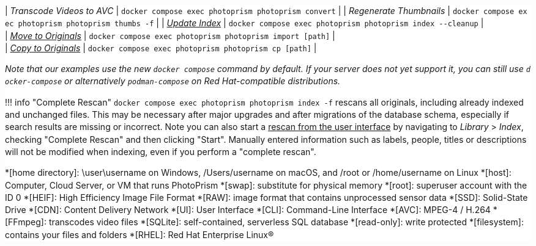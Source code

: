 | *Transcode Videos to AVC*                              | `docker compose exec photoprism photoprism convert`           |
| *Regenerate Thumbnails*                                | `docker compose exec photoprism photoprism thumbs -f`         |
| [*Update Index*](../user-guide/library/originals.md)   | `docker compose exec photoprism photoprism index --cleanup`   |                  
| [*Move to Originals*](../user-guide/library/import.md) | `docker compose exec photoprism photoprism import [path]`     |                  
| [*Copy to Originals*](../user-guide/library/import.md) | `docker compose exec photoprism photoprism cp [path]`         |                  

*Note that our examples use the new `docker compose` command by default. If your server does not yet support it, you can still use `docker-compose` or alternatively `podman-compose` on Red Hat-compatible distributions.*

!!! info "Complete Rescan"
    `docker compose exec photoprism photoprism index -f` rescans all originals, including already indexed and unchanged files.
    This may be necessary after major upgrades and after migrations of the database schema, especially if search results are missing or incorrect. Note you can also start a [rescan from the user interface](../user-guide/library/originals.md) by navigating to *Library* > *Index*, checking "Complete Rescan" and then clicking "Start". Manually entered information such as labels, people, titles or descriptions will not be modified when indexing, even if you perform a "complete rescan".

*[home directory]: \user\username on Windows, /Users/username on macOS, and /root or /home/username on Linux
*[host]: Computer, Cloud Server, or VM that runs PhotoPrism
*[swap]: substitute for physical memory
*[root]: superuser account with the ID 0
*[HEIF]: High Efficiency Image File Format
*[RAW]: image format that contains unprocessed sensor data
*[SSD]: Solid-State Drive
*[CDN]: Content Delivery Network
*[UI]: User Interface
*[CLI]: Command-Line Interface
*[AVC]: MPEG-4 / H.264
*[FFmpeg]: transcodes video files
*[SQLite]: self-contained, serverless SQL database
*[read-only]: write protected
*[filesystem]: contains your files and folders
*[RHEL]: Red Hat Enterprise Linux®

[^1]: The default name for [Docker Compose](https://docs.docker.com/compose/) configuration files is `compose.yaml`. For simplicity, it does not need to be specified if you are running commands in the same directory. Config files for other applications and instances should be placed in separate folders.
[^2]: With the latest version of [Docker Compose](https://docs.docker.com/compose/), the [default configuration filename](https://docs.docker.com/compose/intro/compose-application-model/) is `compose.yaml`, although the [`docker compose` command](troubleshooting/docker.md#docker-compose) still supports legacy `docker-compose.yml` files for backward compatibility.